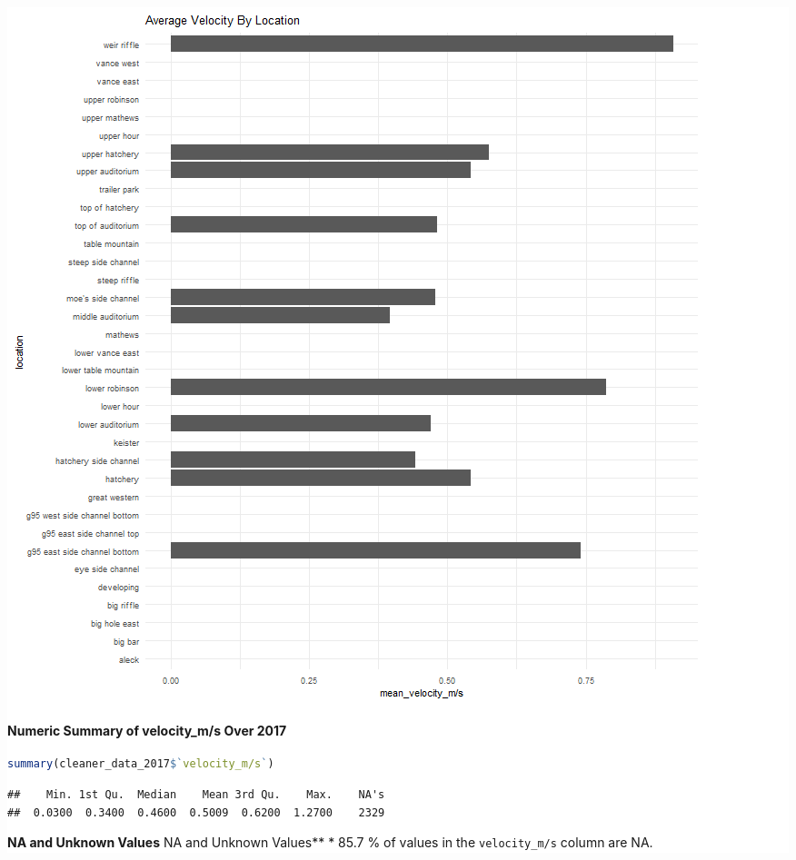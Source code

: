 ![](feather-river-redd-survey-qc-checklist-2017_files/figure-gfm/unnamed-chunk-36-1.png)

**Numeric Summary of velocity\_m/s Over 2017**

``` r
summary(cleaner_data_2017$`velocity_m/s`)
```

    ##    Min. 1st Qu.  Median    Mean 3rd Qu.    Max.    NA's 
    ##  0.0300  0.3400  0.4600  0.5009  0.6200  1.2700    2329

**NA and Unknown Values** NA and Unknown Values\*\* \* 85.7 % of values
in the `velocity_m/s` column are NA.
